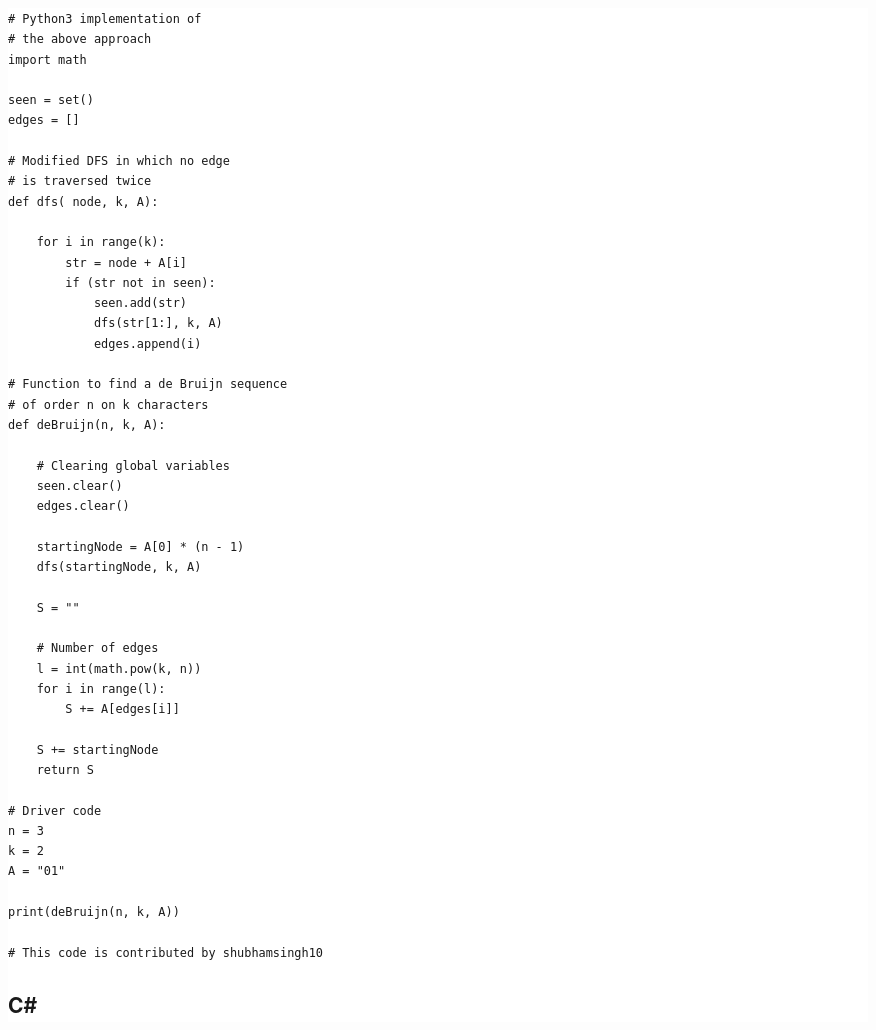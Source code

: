 ```
# Python3 implementation of
# the above approach
import math

seen = set()
edges = []

# Modified DFS in which no edge
# is traversed twice
def dfs( node, k, A):

    for i in range(k):
        str = node + A[i]
        if (str not in seen):
            seen.add(str)
            dfs(str[1:], k, A)
            edges.append(i)

# Function to find a de Bruijn sequence
# of order n on k characters
def deBruijn(n, k, A):

    # Clearing global variables
    seen.clear()
    edges.clear()

    startingNode = A[0] * (n - 1)
    dfs(startingNode, k, A)

    S = ""

    # Number of edges
    l = int(math.pow(k, n))
    for i in range(l):
        S += A[edges[i]]

    S += startingNode
    return S

# Driver code
n = 3
k = 2
A = "01"

print(deBruijn(n, k, A))

# This code is contributed by shubhamsingh10
```

## C#
